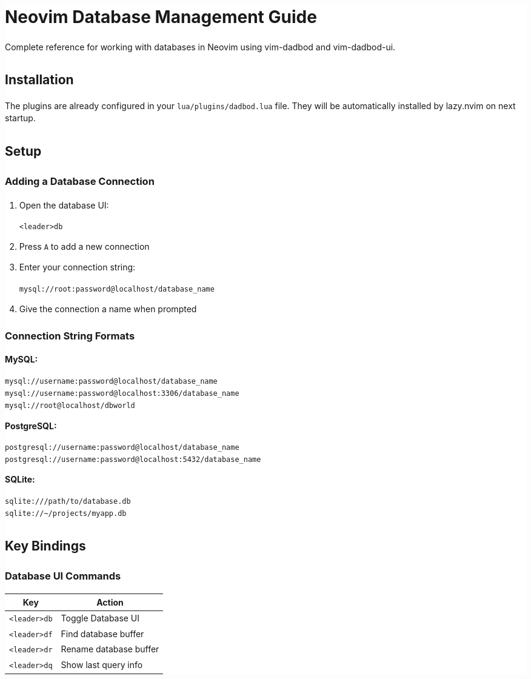 # Neovim Database Management Guide

Complete reference for working with databases in Neovim using vim-dadbod and vim-dadbod-ui.

## Installation

The plugins are already configured in your `lua/plugins/dadbod.lua` file. They will be automatically installed by lazy.nvim on next startup.

## Setup

### Adding a Database Connection

1. Open the database UI:
   ```
   <leader>db
   ```

2. Press `A` to add a new connection

3. Enter your connection string:
   ```
   mysql://root:password@localhost/database_name
   ```

4. Give the connection a name when prompted

### Connection String Formats

**MySQL:**
```
mysql://username:password@localhost/database_name
mysql://username:password@localhost:3306/database_name
mysql://root@localhost/dbworld
```

**PostgreSQL:**
```
postgresql://username:password@localhost/database_name
postgresql://username:password@localhost:5432/database_name
```

**SQLite:**
```
sqlite:///path/to/database.db
sqlite://~/projects/myapp.db
```

## Key Bindings

### Database UI Commands

| Key | Action |
|-----|--------|
| `<leader>db` | Toggle Database UI |
| `<leader>df` | Find database buffer |
| `<leader>dr` | Rename database buffer |
| `<leader>dq` | Show last query info |

